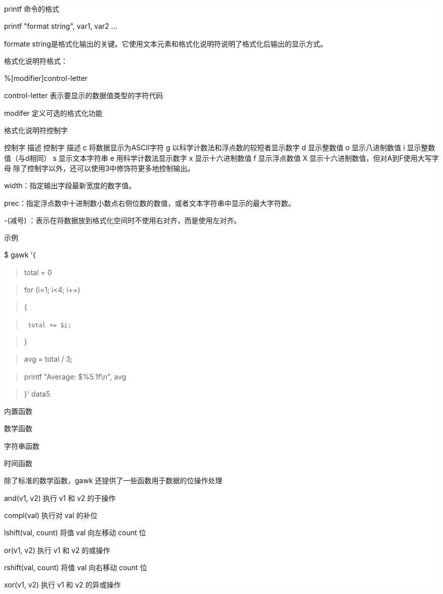 printf 命令的格式

printf "format string", var1, var2 ...

formate string是格式化输出的关键。它使用文本元素和格式化说明符说明了格式化后输出的显示方式。

格式化说明符格式：

%[modifier]control-letter

control-letter 表示要显示的数据值类型的字符代码

modifer 定义可选的格式化功能

格式化说明符控制字

控制字	描述	控制字	描述
c	将数据显示为ASCII字符	g	以科学计数法和浮点数的较短者显示数字
d	显示整数值	o	显示八进制数值
i	显示整数值（与d相同）	s	显示文本字符串
e	用科学计数法显示数字	x	显示十六进制数值
f	显示浮点数值	X	显示十六进制数值，但对A到F使用大写字母
除了控制字以外，还可以使用3中修饰符更多地控制输出。

width：指定输出字段最新宽度的数字值。

prec：指定浮点数中十进制数小数点右侧位数的数值，或者文本字符串中显示的最大字符数。

-(减号) ：表示在将数据放到格式化空间时不使用右对齐，而是使用左对齐。

示例

$ gawk '{

> total = 0

> for (i=1; i<4; i++)

> {

>      total += $i;

> }

> avg = total / 3;

> printf "Average: $%5.1f\n", avg

> }' data5

 

内置函数

数学函数

字符串函数

时间函数

 

除了标准的数学函数，gawk 还提供了一些函数用于数据的位操作处理

and(v1, v2) 执行 v1 和 v2 的于操作

compl(val) 执行对 val 的补位

lshift(val, count) 将值 val 向左移动 count 位

or(v1, v2) 执行 v1 和 v2 的或操作

rshift(val, count) 将值 val 向右移动 count 位

xor(v1, v2) 执行 v1 和 v2 的异或操作
